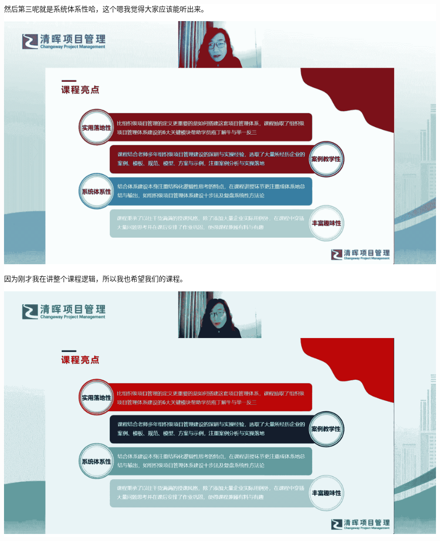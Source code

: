 然后第三呢就是系统体系性哈，这个嗯我觉得大家应该能听出来。

![](img/793a4e7c4c54aefd0f44471c5201cadf_85.png)

因为刚才我在讲整个课程逻辑，所以我也希望我们的课程。

![](img/793a4e7c4c54aefd0f44471c5201cadf_87.png)
